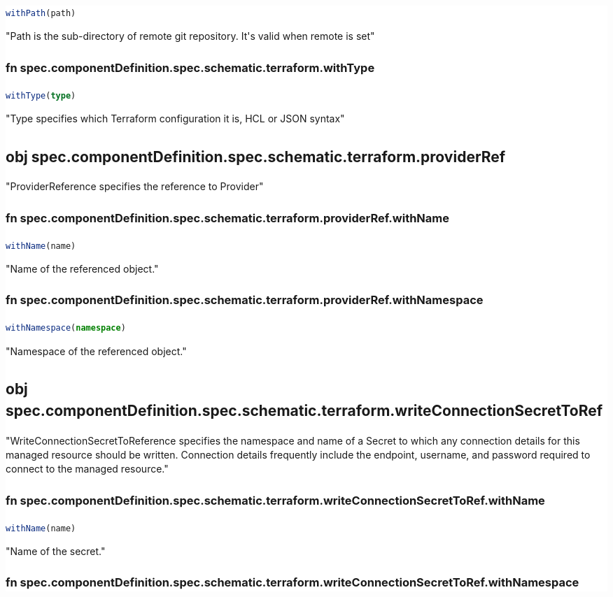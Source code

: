 ```ts
withPath(path)
```

"Path is the sub-directory of remote git repository. It's valid when remote is set"

### fn spec.componentDefinition.spec.schematic.terraform.withType

```ts
withType(type)
```

"Type specifies which Terraform configuration it is, HCL or JSON syntax"

## obj spec.componentDefinition.spec.schematic.terraform.providerRef

"ProviderReference specifies the reference to Provider"

### fn spec.componentDefinition.spec.schematic.terraform.providerRef.withName

```ts
withName(name)
```

"Name of the referenced object."

### fn spec.componentDefinition.spec.schematic.terraform.providerRef.withNamespace

```ts
withNamespace(namespace)
```

"Namespace of the referenced object."

## obj spec.componentDefinition.spec.schematic.terraform.writeConnectionSecretToRef

"WriteConnectionSecretToReference specifies the namespace and name of a Secret to which any connection details for this managed resource should be written. Connection details frequently include the endpoint, username, and password required to connect to the managed resource."

### fn spec.componentDefinition.spec.schematic.terraform.writeConnectionSecretToRef.withName

```ts
withName(name)
```

"Name of the secret."

### fn spec.componentDefinition.spec.schematic.terraform.writeConnectionSecretToRef.withNamespace
